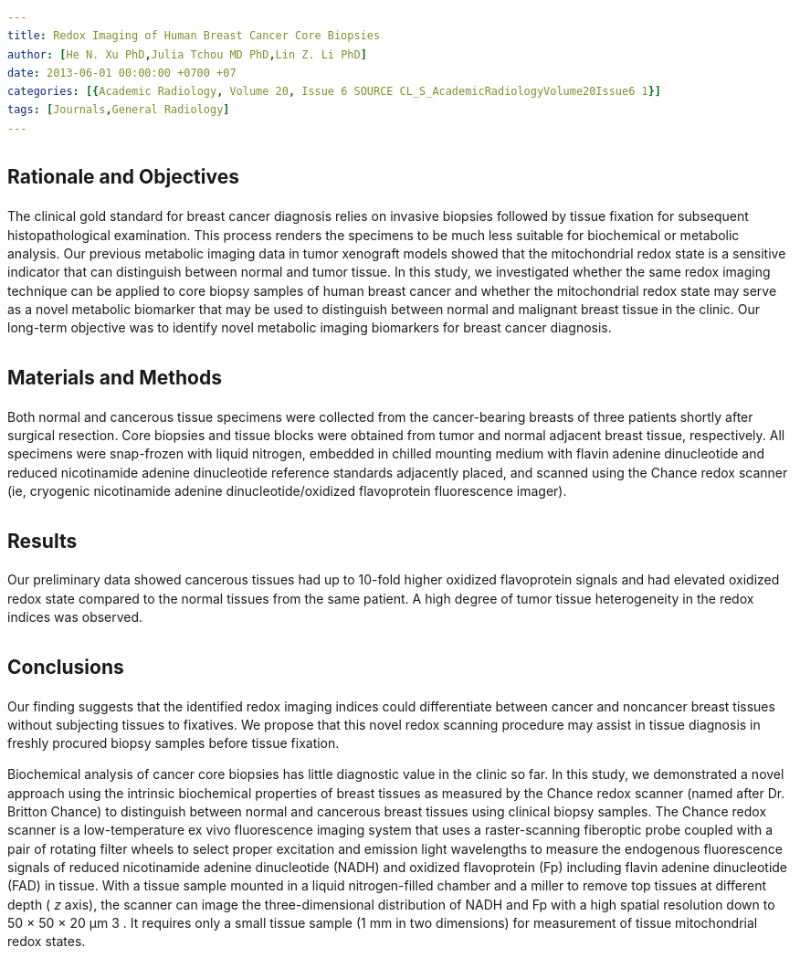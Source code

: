 ```yaml
---
title: Redox Imaging of Human Breast Cancer Core Biopsies
author: [He N. Xu PhD,Julia Tchou MD PhD,Lin Z. Li PhD]
date: 2013-06-01 00:00:00 +0700 +07
categories: [{Academic Radiology, Volume 20, Issue 6 SOURCE CL_S_AcademicRadiologyVolume20Issue6 1}]
tags: [Journals,General Radiology]
---
```

## Rationale and Objectives

The clinical gold standard for breast cancer diagnosis relies on invasive biopsies followed by tissue fixation for subsequent histopathological examination. This process renders the specimens to be much less suitable for biochemical or metabolic analysis. Our previous metabolic imaging data in tumor xenograft models showed that the mitochondrial redox state is a sensitive indicator that can distinguish between normal and tumor tissue. In this study, we investigated whether the same redox imaging technique can be applied to core biopsy samples of human breast cancer and whether the mitochondrial redox state may serve as a novel metabolic biomarker that may be used to distinguish between normal and malignant breast tissue in the clinic. Our long-term objective was to identify novel metabolic imaging biomarkers for breast cancer diagnosis.

## Materials and Methods

Both normal and cancerous tissue specimens were collected from the cancer-bearing breasts of three patients shortly after surgical resection. Core biopsies and tissue blocks were obtained from tumor and normal adjacent breast tissue, respectively. All specimens were snap-frozen with liquid nitrogen, embedded in chilled mounting medium with flavin adenine dinucleotide and reduced nicotinamide adenine dinucleotide reference standards adjacently placed, and scanned using the Chance redox scanner (ie, cryogenic nicotinamide adenine dinucleotide/oxidized flavoprotein fluorescence imager).

## Results

Our preliminary data showed cancerous tissues had up to 10-fold higher oxidized flavoprotein signals and had elevated oxidized redox state compared to the normal tissues from the same patient. A high degree of tumor tissue heterogeneity in the redox indices was observed.

## Conclusions

Our finding suggests that the identified redox imaging indices could differentiate between cancer and noncancer breast tissues without subjecting tissues to fixatives. We propose that this novel redox scanning procedure may assist in tissue diagnosis in freshly procured biopsy samples before tissue fixation.

Biochemical analysis of cancer core biopsies has little diagnostic value in the clinic so far. In this study, we demonstrated a novel approach using the intrinsic biochemical properties of breast tissues as measured by the Chance redox scanner (named after Dr. Britton Chance) to distinguish between normal and cancerous breast tissues using clinical biopsy samples. The Chance redox scanner is a low-temperature ex vivo fluorescence imaging system that uses a raster-scanning fiberoptic probe coupled with a pair of rotating filter wheels to select proper excitation and emission light wavelengths to measure the endogenous fluorescence signals of reduced nicotinamide adenine dinucleotide (NADH) and oxidized flavoprotein (Fp) including flavin adenine dinucleotide (FAD) in tissue. With a tissue sample mounted in a liquid nitrogen-filled chamber and a miller to remove top tissues at different depth ( _z_ axis), the scanner can image the three-dimensional distribution of NADH and Fp with a high spatial resolution down to 50 × 50 × 20 μm  3 . It requires only a small tissue sample (1 mm in two dimensions) for measurement of tissue mitochondrial redox states.

